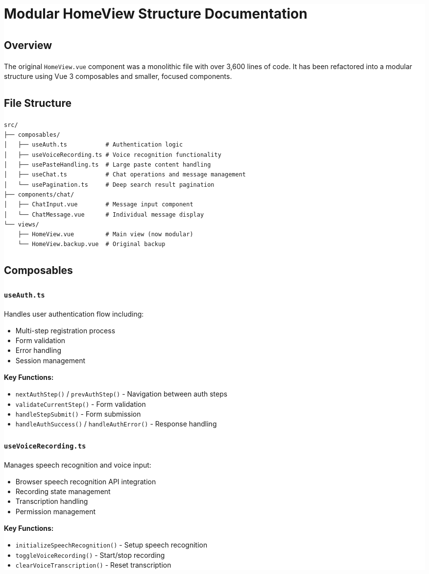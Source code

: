 # Modular HomeView Structure Documentation

## Overview

The original `HomeView.vue` component was a monolithic file with over 3,600 lines of code. It has been refactored into a modular structure using Vue 3 composables and smaller, focused components.

## File Structure

```
src/
├── composables/
│   ├── useAuth.ts           # Authentication logic
│   ├── useVoiceRecording.ts # Voice recognition functionality
│   ├── usePasteHandling.ts  # Large paste content handling
│   ├── useChat.ts           # Chat operations and message management
│   └── usePagination.ts     # Deep search result pagination
├── components/chat/
│   ├── ChatInput.vue        # Message input component
│   └── ChatMessage.vue      # Individual message display
└── views/
    ├── HomeView.vue         # Main view (now modular)
    └── HomeView.backup.vue  # Original backup
```

## Composables

### `useAuth.ts`
Handles user authentication flow including:
- Multi-step registration process
- Form validation
- Error handling
- Session management

**Key Functions:**
- `nextAuthStep()` / `prevAuthStep()` - Navigation between auth steps
- `validateCurrentStep()` - Form validation
- `handleStepSubmit()` - Form submission
- `handleAuthSuccess()` / `handleAuthError()` - Response handling

### `useVoiceRecording.ts`
Manages speech recognition and voice input:
- Browser speech recognition API integration
- Recording state management
- Transcription handling
- Permission management

**Key Functions:**
- `initializeSpeechRecognition()` - Setup speech recognition
- `toggleVoiceRecording()` - Start/stop recording
- `clearVoiceTranscription()` - Reset transcription
